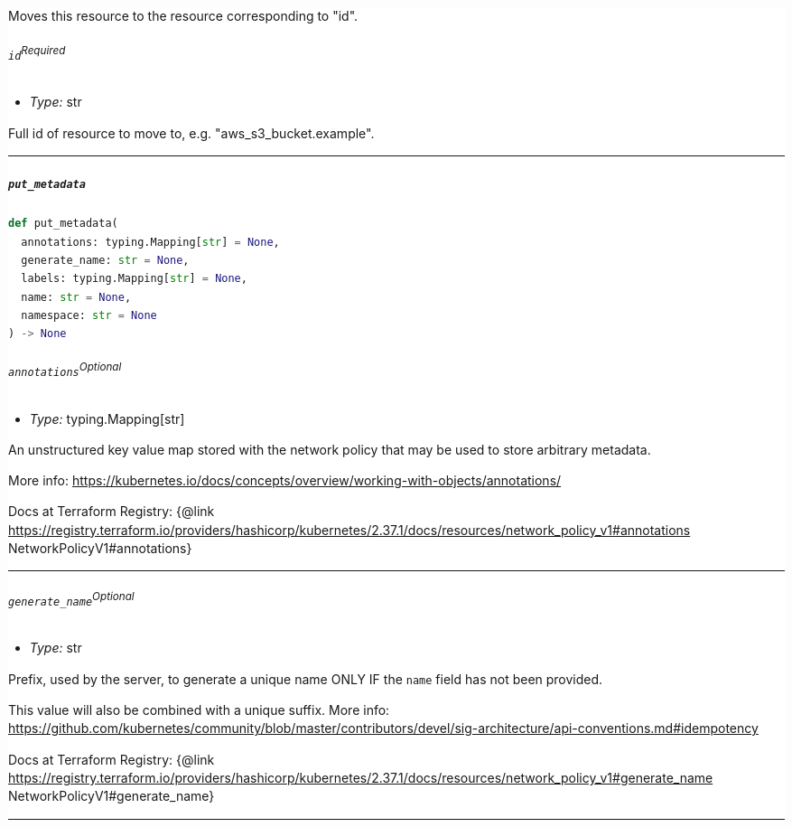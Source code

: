 Moves this resource to the resource corresponding to "id".

###### `id`<sup>Required</sup> <a name="id" id="@cdktf/provider-kubernetes.networkPolicyV1.NetworkPolicyV1.moveToId.parameter.id"></a>

- *Type:* str

Full id of resource to move to, e.g. "aws_s3_bucket.example".

---

##### `put_metadata` <a name="put_metadata" id="@cdktf/provider-kubernetes.networkPolicyV1.NetworkPolicyV1.putMetadata"></a>

```python
def put_metadata(
  annotations: typing.Mapping[str] = None,
  generate_name: str = None,
  labels: typing.Mapping[str] = None,
  name: str = None,
  namespace: str = None
) -> None
```

###### `annotations`<sup>Optional</sup> <a name="annotations" id="@cdktf/provider-kubernetes.networkPolicyV1.NetworkPolicyV1.putMetadata.parameter.annotations"></a>

- *Type:* typing.Mapping[str]

An unstructured key value map stored with the network policy that may be used to store arbitrary metadata.

More info: https://kubernetes.io/docs/concepts/overview/working-with-objects/annotations/

Docs at Terraform Registry: {@link https://registry.terraform.io/providers/hashicorp/kubernetes/2.37.1/docs/resources/network_policy_v1#annotations NetworkPolicyV1#annotations}

---

###### `generate_name`<sup>Optional</sup> <a name="generate_name" id="@cdktf/provider-kubernetes.networkPolicyV1.NetworkPolicyV1.putMetadata.parameter.generateName"></a>

- *Type:* str

Prefix, used by the server, to generate a unique name ONLY IF the `name` field has not been provided.

This value will also be combined with a unique suffix. More info: https://github.com/kubernetes/community/blob/master/contributors/devel/sig-architecture/api-conventions.md#idempotency

Docs at Terraform Registry: {@link https://registry.terraform.io/providers/hashicorp/kubernetes/2.37.1/docs/resources/network_policy_v1#generate_name NetworkPolicyV1#generate_name}

---

